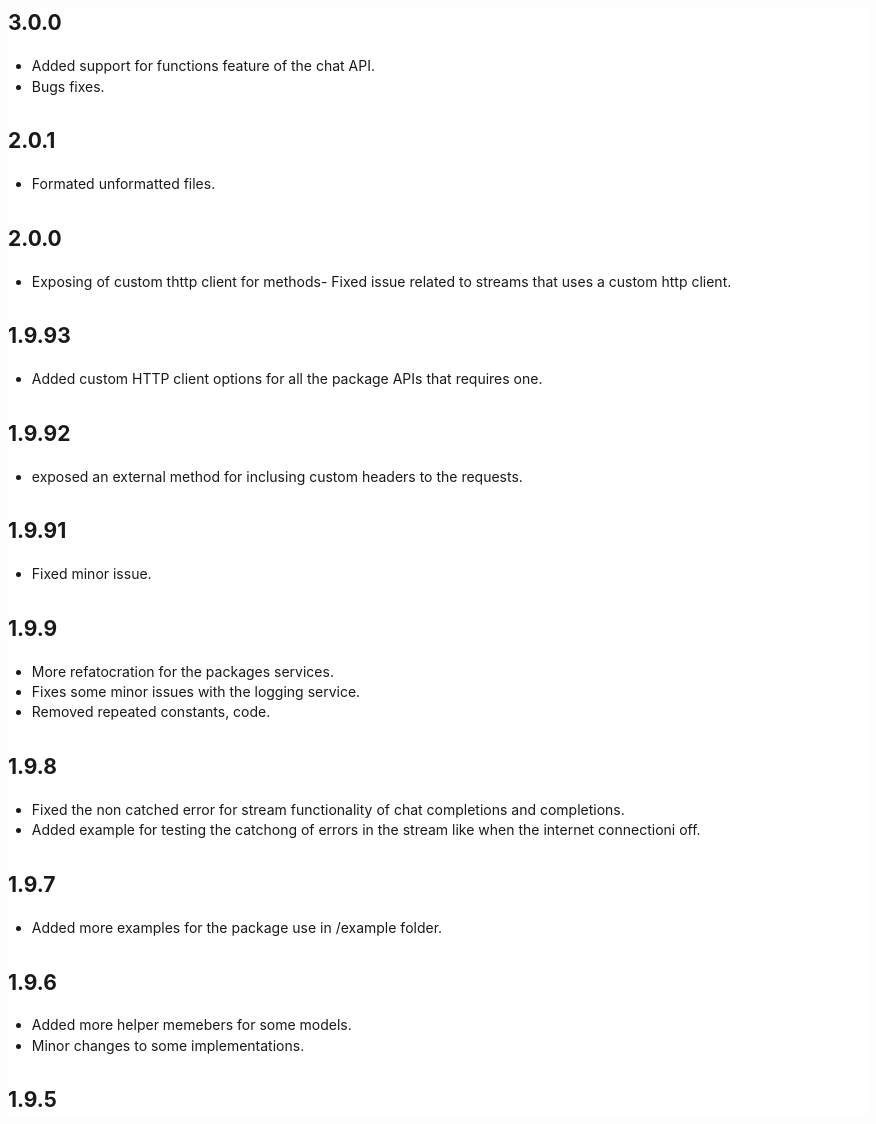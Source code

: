 ## 3.0.0

- Added support for functions feature of the chat API.
- Bugs fixes.  

## 2.0.1

- Formated unformatted files.

## 2.0.0

- Exposing of custom thttp client for methods- Fixed issue related to streams that uses a custom http client.

## 1.9.93

- Added custom HTTP client options for all the package APIs that requires one.

## 1.9.92

- exposed an external method for inclusing custom headers to the requests.

## 1.9.91

- Fixed minor issue.

## 1.9.9

- More refatocration for the packages services.
- Fixes some minor issues with the logging service.
- Removed repeated constants, code.

## 1.9.8

- Fixed the non catched error for stream functionality of chat completions and completions.
- Added example for testing the catchong of errors in the stream like when the internet connectioni off.

## 1.9.7

- Added more examples for the package use in /example folder.

## 1.9.6

- Added more helper memebers for some models.
- Minor changes to some implementations.

## 1.9.5
